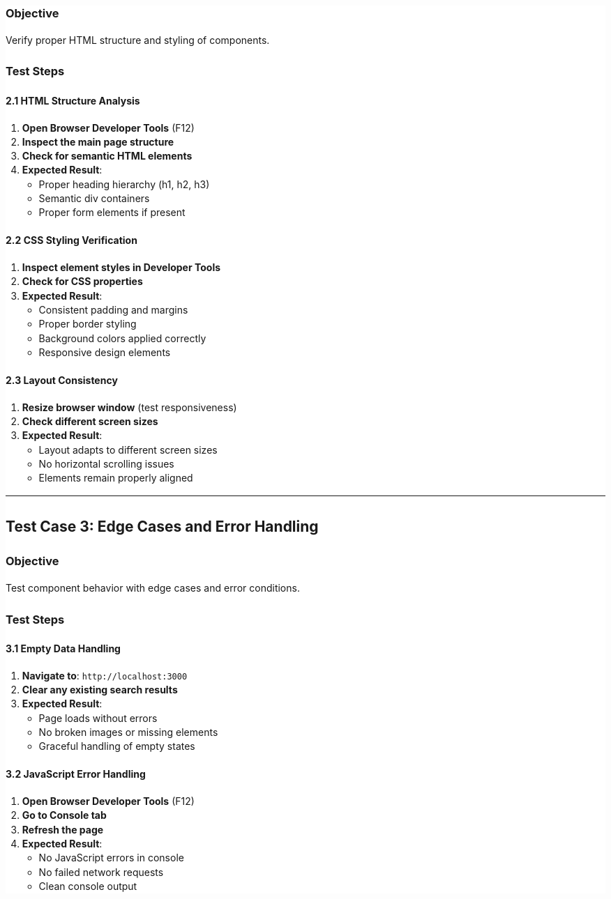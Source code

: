 ### Objective
Verify proper HTML structure and styling of components.

### Test Steps

#### 2.1 HTML Structure Analysis
1. **Open Browser Developer Tools** (F12)
2. **Inspect the main page structure**
3. **Check for semantic HTML elements**
4. **Expected Result**:
   - Proper heading hierarchy (h1, h2, h3)
   - Semantic div containers
   - Proper form elements if present

#### 2.2 CSS Styling Verification
1. **Inspect element styles in Developer Tools**
2. **Check for CSS properties**
3. **Expected Result**:
   - Consistent padding and margins
   - Proper border styling
   - Background colors applied correctly
   - Responsive design elements

#### 2.3 Layout Consistency
1. **Resize browser window** (test responsiveness)
2. **Check different screen sizes**
3. **Expected Result**:
   - Layout adapts to different screen sizes
   - No horizontal scrolling issues
   - Elements remain properly aligned

---

## Test Case 3: Edge Cases and Error Handling

### Objective
Test component behavior with edge cases and error conditions.

### Test Steps

#### 3.1 Empty Data Handling
1. **Navigate to**: `http://localhost:3000`
2. **Clear any existing search results**
3. **Expected Result**:
   - Page loads without errors
   - No broken images or missing elements
   - Graceful handling of empty states

#### 3.2 JavaScript Error Handling
1. **Open Browser Developer Tools** (F12)
2. **Go to Console tab**
3. **Refresh the page**
4. **Expected Result**:
   - No JavaScript errors in console
   - No failed network requests
   - Clean console output
